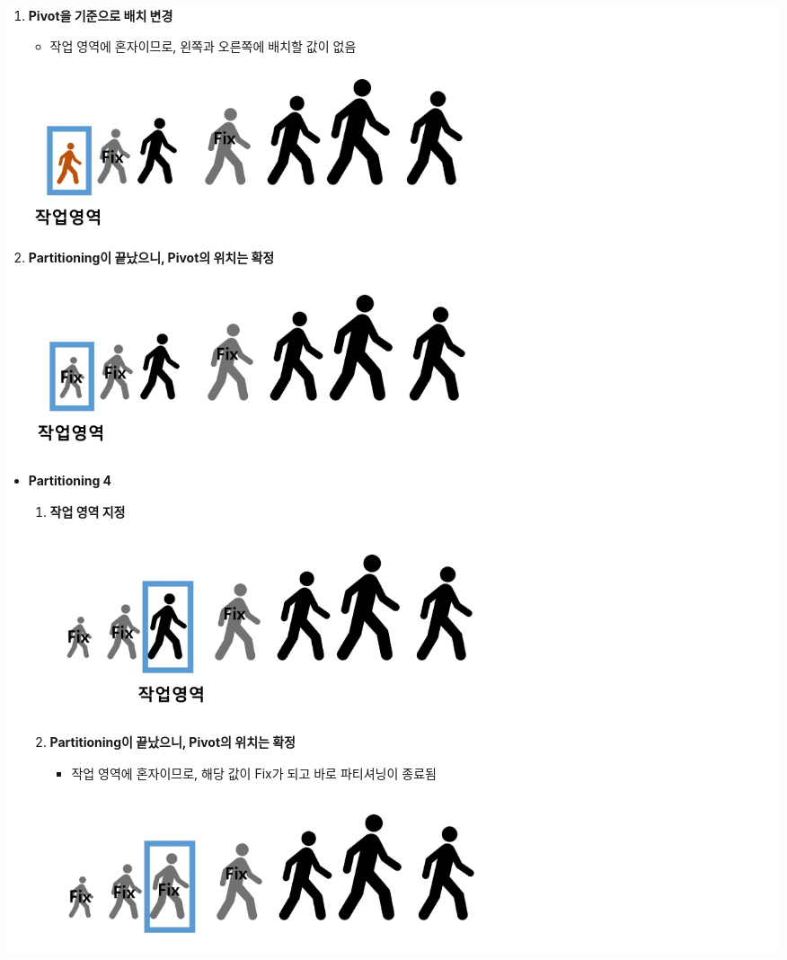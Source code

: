 
1. **Pivot을 기준으로 배치 변경**
    - 작업 영역에 혼자이므로, 왼쪽과 오른쪽에 배치할 값이 없음
    
    ![image.png](images/quicksort10.png)
    

1. **Partitioning이 끝났으니, Pivot의 위치는 확정**
    
    ![image.png](images/quicksort11.png)
    

- **Partitioning 4**
    1. **작업 영역 지정**
        
        ![image.png](images/quicksort12.png)
        
    
    1. **Partitioning이 끝났으니, Pivot의 위치는 확정**
        - 작업 영역에 혼자이므로, 해당 값이 Fix가 되고 바로 파티셔닝이 종료됨
        
        ![image.png](images/quicksort13.png)
        